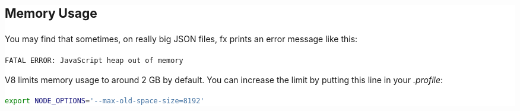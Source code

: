 ## Memory Usage

You may find that sometimes, on really big JSON files, fx prints an error message like this:

```
FATAL ERROR: JavaScript heap out of memory 
```

V8 limits memory usage to around 2 GB by default. You can increase the limit by putting this line in your _.profile_:

```bash
export NODE_OPTIONS='--max-old-space-size=8192'
``` 
